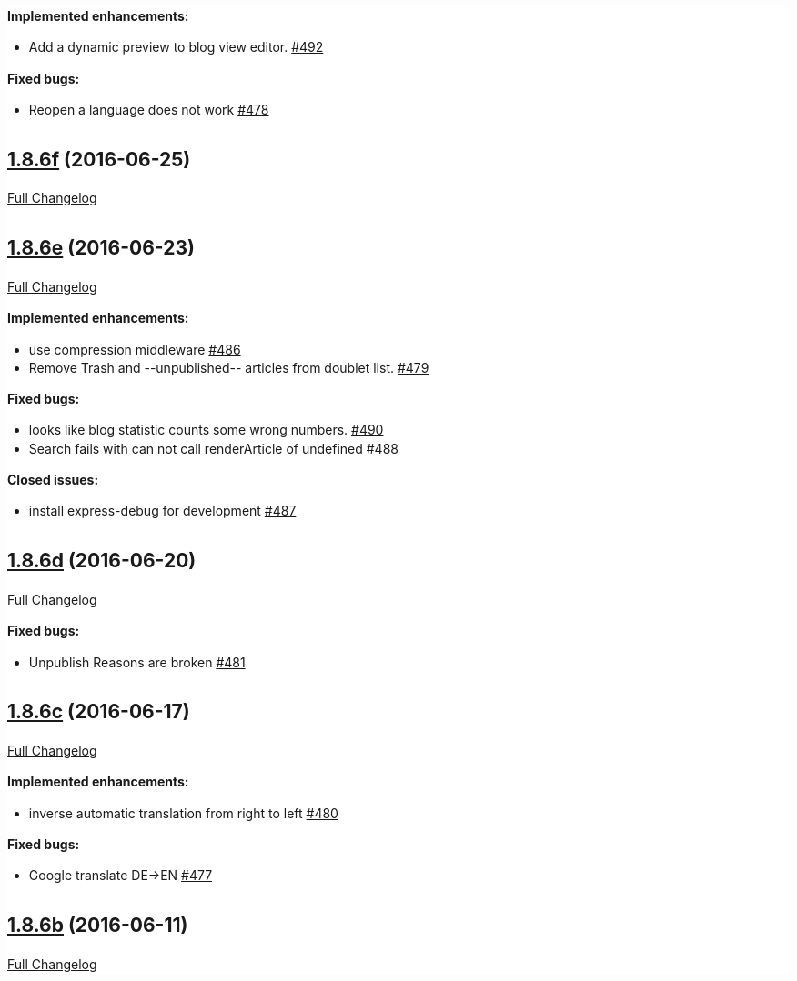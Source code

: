 **Implemented enhancements:**

- Add a dynamic preview to blog view editor. [\#492](https://github.com/TheFive/osmbc/issues/492)

**Fixed bugs:**

- Reopen a language does not work [\#478](https://github.com/TheFive/osmbc/issues/478)

## [1.8.6f](https://github.com/TheFive/osmbc/tree/1.8.6f) (2016-06-25)
[Full Changelog](https://github.com/TheFive/osmbc/compare/1.8.6e...1.8.6f)

## [1.8.6e](https://github.com/TheFive/osmbc/tree/1.8.6e) (2016-06-23)
[Full Changelog](https://github.com/TheFive/osmbc/compare/1.8.6d...1.8.6e)

**Implemented enhancements:**

- use compression middleware [\#486](https://github.com/TheFive/osmbc/issues/486)
- Remove Trash and --unpublished-- articles from doublet list. [\#479](https://github.com/TheFive/osmbc/issues/479)

**Fixed bugs:**

- looks like blog statistic counts some wrong numbers. [\#490](https://github.com/TheFive/osmbc/issues/490)
- Search fails with can not call renderArticle of undefined [\#488](https://github.com/TheFive/osmbc/issues/488)

**Closed issues:**

- install express-debug for development [\#487](https://github.com/TheFive/osmbc/issues/487)

## [1.8.6d](https://github.com/TheFive/osmbc/tree/1.8.6d) (2016-06-20)
[Full Changelog](https://github.com/TheFive/osmbc/compare/1.8.6c...1.8.6d)

**Fixed bugs:**

- Unpublish Reasons are broken [\#481](https://github.com/TheFive/osmbc/issues/481)

## [1.8.6c](https://github.com/TheFive/osmbc/tree/1.8.6c) (2016-06-17)
[Full Changelog](https://github.com/TheFive/osmbc/compare/1.8.6b...1.8.6c)

**Implemented enhancements:**

- inverse  automatic translation from right to left [\#480](https://github.com/TheFive/osmbc/issues/480)

**Fixed bugs:**

- Google translate DE-\>EN [\#477](https://github.com/TheFive/osmbc/issues/477)

## [1.8.6b](https://github.com/TheFive/osmbc/tree/1.8.6b) (2016-06-11)
[Full Changelog](https://github.com/TheFive/osmbc/compare/1.8.6a...1.8.6b)
